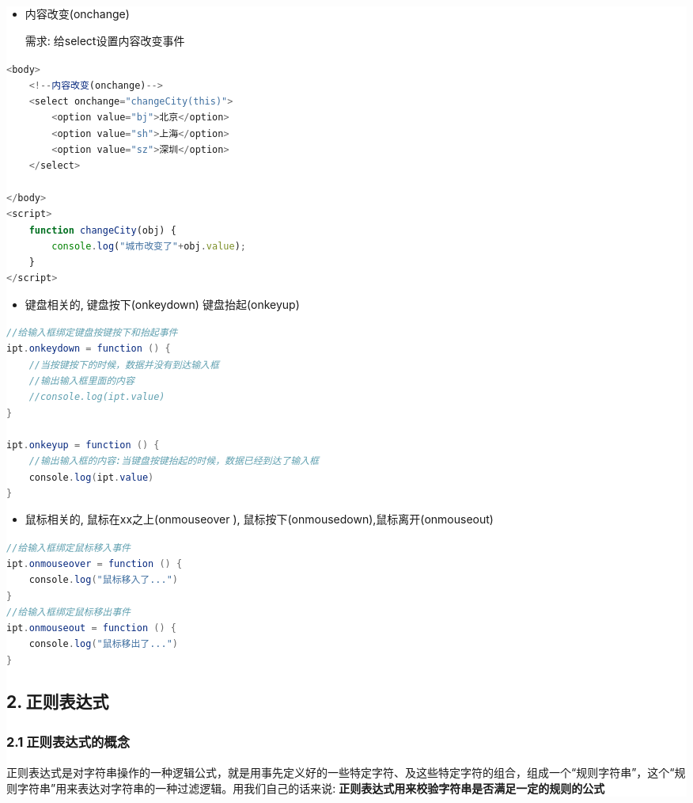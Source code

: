 + 内容改变(onchange)

  需求: 给select设置内容改变事件

```javascript
<body>
    <!--内容改变(onchange)-->
    <select onchange="changeCity(this)">
        <option value="bj">北京</option>
        <option value="sh">上海</option>
        <option value="sz">深圳</option>
    </select>

</body>
<script>
    function changeCity(obj) {
        console.log("城市改变了"+obj.value);
    }
</script>
```

+ 键盘相关的, 键盘按下(onkeydown)  键盘抬起(onkeyup)

```java
//给输入框绑定键盘按键按下和抬起事件
ipt.onkeydown = function () {
    //当按键按下的时候，数据并没有到达输入框
    //输出输入框里面的内容
    //console.log(ipt.value)
}

ipt.onkeyup = function () {
    //输出输入框的内容:当键盘按键抬起的时候，数据已经到达了输入框
    console.log(ipt.value)
}
```

+ 鼠标相关的, 鼠标在xx之上(onmouseover ), 鼠标按下(onmousedown),鼠标离开(onmouseout)

````java
//给输入框绑定鼠标移入事件
ipt.onmouseover = function () {
    console.log("鼠标移入了...")
}
//给输入框绑定鼠标移出事件
ipt.onmouseout = function () {
    console.log("鼠标移出了...")
}
````

## 2. 正则表达式

### 2.1 正则表达式的概念

正则表达式是对字符串操作的一种逻辑公式，就是用事先定义好的一些特定字符、及这些特定字符的组合，组成一个“规则字符串”，这个“规则字符串”用来表达对字符串的一种过滤逻辑。用我们自己的话来说: **正则表达式用来校验字符串是否满足一定的规则的公式**
